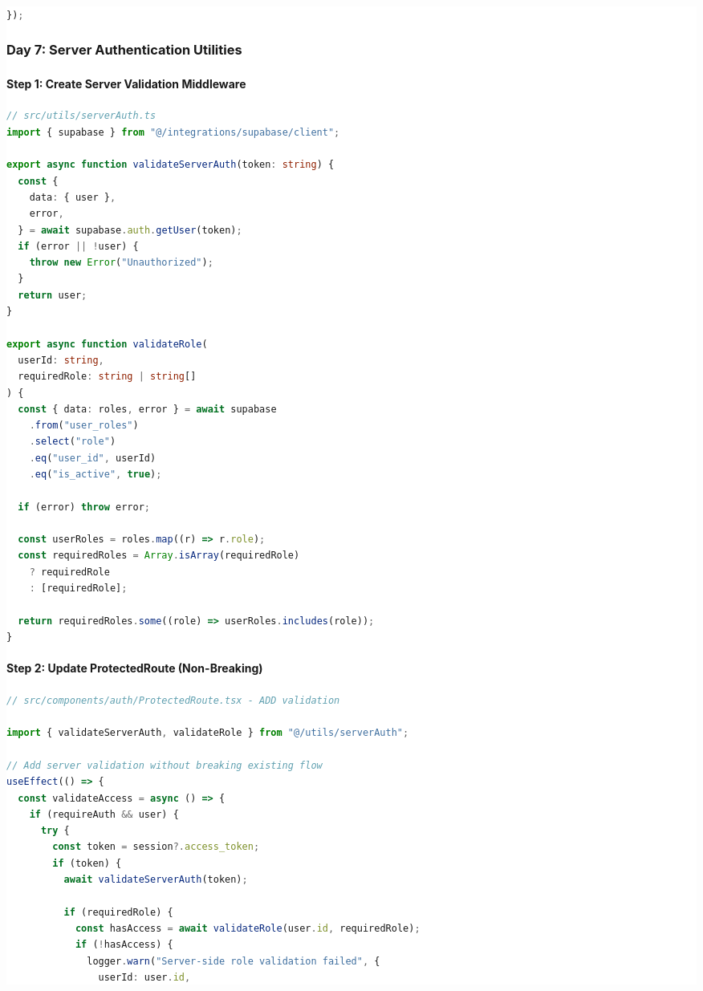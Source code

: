 ```typescript
});
```

### Day 7: Server Authentication Utilities

#### Step 1: Create Server Validation Middleware

```typescript
// src/utils/serverAuth.ts
import { supabase } from "@/integrations/supabase/client";

export async function validateServerAuth(token: string) {
  const {
    data: { user },
    error,
  } = await supabase.auth.getUser(token);
  if (error || !user) {
    throw new Error("Unauthorized");
  }
  return user;
}

export async function validateRole(
  userId: string,
  requiredRole: string | string[]
) {
  const { data: roles, error } = await supabase
    .from("user_roles")
    .select("role")
    .eq("user_id", userId)
    .eq("is_active", true);

  if (error) throw error;

  const userRoles = roles.map((r) => r.role);
  const requiredRoles = Array.isArray(requiredRole)
    ? requiredRole
    : [requiredRole];

  return requiredRoles.some((role) => userRoles.includes(role));
}
```

#### Step 2: Update ProtectedRoute (Non-Breaking)

```typescript
// src/components/auth/ProtectedRoute.tsx - ADD validation

import { validateServerAuth, validateRole } from "@/utils/serverAuth";

// Add server validation without breaking existing flow
useEffect(() => {
  const validateAccess = async () => {
    if (requireAuth && user) {
      try {
        const token = session?.access_token;
        if (token) {
          await validateServerAuth(token);

          if (requiredRole) {
            const hasAccess = await validateRole(user.id, requiredRole);
            if (!hasAccess) {
              logger.warn("Server-side role validation failed", {
                userId: user.id,
```